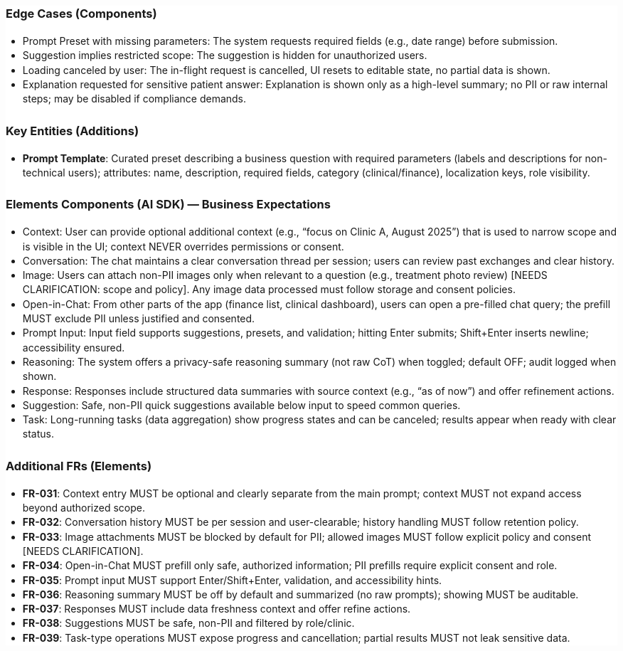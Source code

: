 ### Edge Cases (Components)
- Prompt Preset with missing parameters: The system requests required fields (e.g., date range) before submission.
- Suggestion implies restricted scope: The suggestion is hidden for unauthorized users.
- Loading canceled by user: The in-flight request is cancelled, UI resets to editable state, no partial data is shown.
- Explanation requested for sensitive patient answer: Explanation is shown only as a high-level summary; no PII or raw internal steps; may be disabled if compliance demands.

### Key Entities (Additions)
- **Prompt Template**: Curated preset describing a business question with required parameters (labels and descriptions for non-technical users); attributes: name, description, required fields, category (clinical/finance), localization keys, role visibility.

### Elements Components (AI SDK) — Business Expectations
- Context: User can provide optional additional context (e.g., “focus on Clinic A, August 2025”) that is used to narrow scope and is visible in the UI; context NEVER overrides permissions or consent.
- Conversation: The chat maintains a clear conversation thread per session; users can review past exchanges and clear history.
- Image: Users can attach non-PII images only when relevant to a question (e.g., treatment photo review) [NEEDS CLARIFICATION: scope and policy]. Any image data processed must follow storage and consent policies.
- Open-in-Chat: From other parts of the app (finance list, clinical dashboard), users can open a pre-filled chat query; the prefill MUST exclude PII unless justified and consented.
- Prompt Input: Input field supports suggestions, presets, and validation; hitting Enter submits; Shift+Enter inserts newline; accessibility ensured.
- Reasoning: The system offers a privacy-safe reasoning summary (not raw CoT) when toggled; default OFF; audit logged when shown.
- Response: Responses include structured data summaries with source context (e.g., “as of now”) and offer refinement actions.
- Suggestion: Safe, non-PII quick suggestions available below input to speed common queries.
- Task: Long-running tasks (data aggregation) show progress states and can be canceled; results appear when ready with clear status.

### Additional FRs (Elements)
- **FR-031**: Context entry MUST be optional and clearly separate from the main prompt; context MUST not expand access beyond authorized scope.
- **FR-032**: Conversation history MUST be per session and user-clearable; history handling MUST follow retention policy.
- **FR-033**: Image attachments MUST be blocked by default for PII; allowed images MUST follow explicit policy and consent [NEEDS CLARIFICATION].
- **FR-034**: Open-in-Chat MUST prefill only safe, authorized information; PII prefills require explicit consent and role.
- **FR-035**: Prompt input MUST support Enter/Shift+Enter, validation, and accessibility hints.
- **FR-036**: Reasoning summary MUST be off by default and summarized (no raw prompts); showing MUST be auditable.
- **FR-037**: Responses MUST include data freshness context and offer refine actions.
- **FR-038**: Suggestions MUST be safe, non-PII and filtered by role/clinic.
- **FR-039**: Task-type operations MUST expose progress and cancellation; partial results MUST not leak sensitive data.
